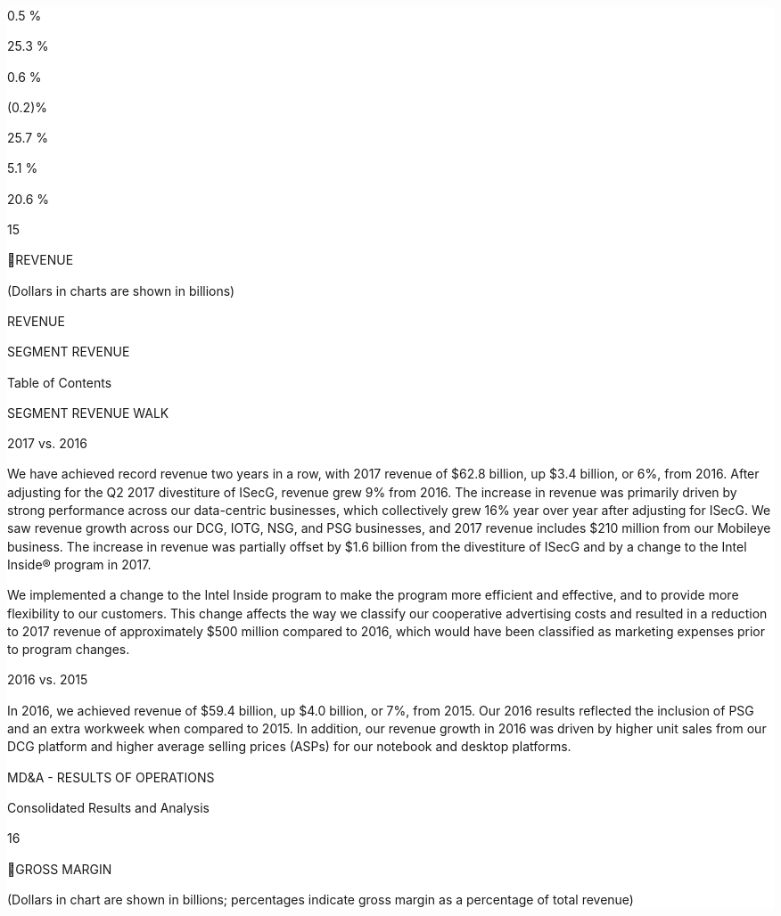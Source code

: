 0.5 %

25.3 %

0.6 %

(0.2)%

25.7 %

5.1 %

20.6 %

15

REVENUE

(Dollars in charts are shown in billions)

REVENUE

SEGMENT REVENUE

Table of Contents

SEGMENT REVENUE WALK

2017 vs. 2016

We have achieved record revenue two years in a row, with 2017 revenue of $62.8 billion, up $3.4 billion, or 6%, from 2016. After adjusting for the Q2 2017 divestiture of ISecG,
revenue grew 9% from 2016. The increase in revenue was primarily driven by strong performance across our data-centric businesses, which collectively grew 16% year over
year after adjusting for ISecG. We saw revenue growth across our DCG, IOTG, NSG, and PSG businesses, and 2017 revenue includes $210 million from our Mobileye business.
The increase in revenue was partially offset by $1.6 billion from the divestiture of ISecG and by a change to the Intel Inside® program in 2017.

We implemented a change to the Intel Inside program to make the program more efficient and effective, and to provide more flexibility to our customers. This change affects the
way we classify our cooperative advertising costs and resulted in a reduction to 2017 revenue of approximately $500 million compared to 2016, which would have been classified
as marketing expenses prior to program changes.

2016 vs. 2015

In 2016, we achieved revenue of $59.4 billion, up $4.0 billion, or 7%, from 2015. Our 2016 results reflected the inclusion of PSG and an extra workweek when compared to 2015.
In addition, our revenue growth in 2016 was driven by higher unit sales from our DCG platform and higher average selling prices (ASPs) for our notebook and desktop platforms.

MD&A - RESULTS OF OPERATIONS

 Consolidated Results and Analysis

16

GROSS MARGIN

(Dollars in chart are shown in billions; percentages indicate gross margin as a percentage of total revenue)
